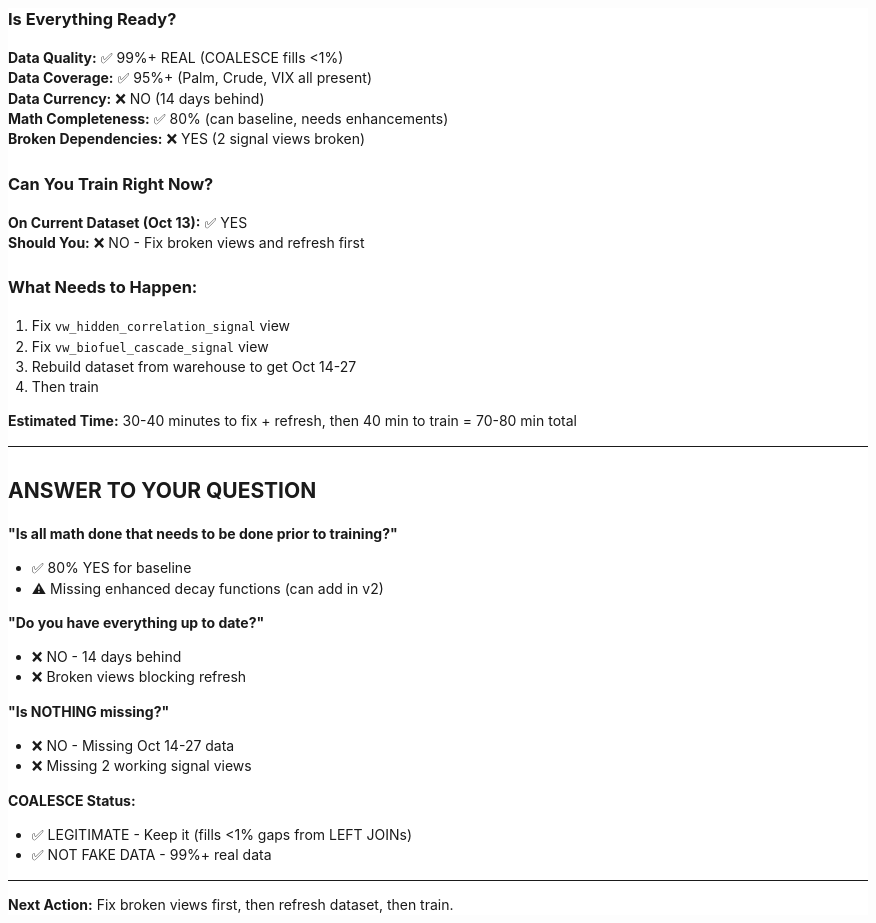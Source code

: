 ### Is Everything Ready?

**Data Quality:** ✅ 99%+ REAL (COALESCE fills <1%)  
**Data Coverage:** ✅ 95%+ (Palm, Crude, VIX all present)  
**Data Currency:** ❌ NO (14 days behind)  
**Math Completeness:** ✅ 80% (can baseline, needs enhancements)  
**Broken Dependencies:** ❌ YES (2 signal views broken)

### Can You Train Right Now?

**On Current Dataset (Oct 13):** ✅ YES  
**Should You:** ❌ NO - Fix broken views and refresh first

### What Needs to Happen:

1. Fix `vw_hidden_correlation_signal` view
2. Fix `vw_biofuel_cascade_signal` view
3. Rebuild dataset from warehouse to get Oct 14-27
4. Then train

**Estimated Time:** 30-40 minutes to fix + refresh, then 40 min to train = 70-80 min total

---

## ANSWER TO YOUR QUESTION

**"Is all math done that needs to be done prior to training?"**
- ✅ 80% YES for baseline
- ⚠️ Missing enhanced decay functions (can add in v2)

**"Do you have everything up to date?"**
- ❌ NO - 14 days behind
- ❌ Broken views blocking refresh

**"Is NOTHING missing?"**
- ❌ NO - Missing Oct 14-27 data
- ❌ Missing 2 working signal views

**COALESCE Status:**
- ✅ LEGITIMATE - Keep it (fills <1% gaps from LEFT JOINs)
- ✅ NOT FAKE DATA - 99%+ real data

---

**Next Action:** Fix broken views first, then refresh dataset, then train.

